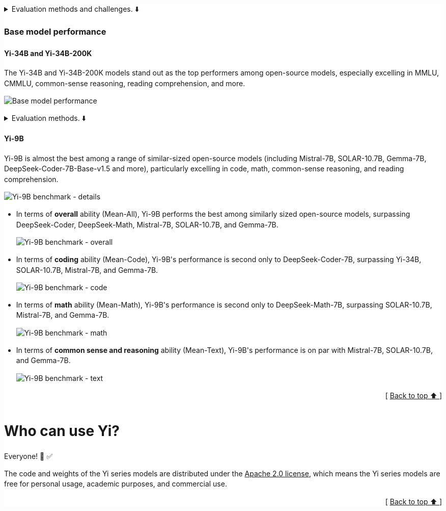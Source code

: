<details><summary> Evaluation methods and challenges. ⬇️ </summary></details>

### Base model performance

#### Yi-34B and Yi-34B-200K 

The Yi-34B and Yi-34B-200K models stand out as the top performers among open-source models, especially excelling in MMLU, CMMLU, common-sense reasoning, reading comprehension, and more.

![Base model performance](https://github.com/01-ai/Yi/blob/main/assets/img/benchmark_base.png?raw=true)

<details><summary> Evaluation methods. ⬇️</summary></details>

#### Yi-9B

Yi-9B is almost the best among a range of similar-sized open-source models (including Mistral-7B, SOLAR-10.7B, Gemma-7B, DeepSeek-Coder-7B-Base-v1.5 and more), particularly excelling in code, math, common-sense reasoning, and reading comprehension.

![Yi-9B benchmark - details](https://github.com/01-ai/Yi/blob/main/assets/img/Yi-9B_benchmark_details.png?raw=true)

- In terms of **overall** ability (Mean-All), Yi-9B performs the best among similarly sized open-source models, surpassing DeepSeek-Coder, DeepSeek-Math, Mistral-7B, SOLAR-10.7B, and Gemma-7B.

  ![Yi-9B benchmark - overall](https://github.com/01-ai/Yi/blob/main/assets/img/Yi-9B_benchmark_overall.png?raw=true)

- In terms of **coding** ability (Mean-Code), Yi-9B's performance is second only to DeepSeek-Coder-7B, surpassing Yi-34B, SOLAR-10.7B, Mistral-7B, and Gemma-7B.

  ![Yi-9B benchmark - code](https://github.com/01-ai/Yi/blob/main/assets/img/Yi-9B_benchmark_code.png?raw=true)

- In terms of **math** ability (Mean-Math), Yi-9B's performance is second only to DeepSeek-Math-7B, surpassing SOLAR-10.7B, Mistral-7B, and Gemma-7B.

  ![Yi-9B benchmark - math](https://github.com/01-ai/Yi/blob/main/assets/img/Yi-9B_benchmark_math.png?raw=true)

- In terms of **common sense and reasoning** ability (Mean-Text), Yi-9B's performance is on par with Mistral-7B, SOLAR-10.7B, and Gemma-7B.

  ![Yi-9B benchmark - text](https://github.com/01-ai/Yi/blob/main/assets/img/Yi-9B_benchmark_text.png?raw=true)

<p align="right"> [
  <a href="#top">Back to top ⬆️ </a>  ] 
</p>

# Who can use Yi?

Everyone! 🙌 ✅

The code and weights of the Yi series models are distributed under the [Apache 2.0 license](https://github.com/01-ai/Yi/blob/main/LICENSE), which means the Yi series models are free for personal usage, academic purposes, and commercial use. 

<p align="right"> [
  <a href="#top">Back to top ⬆️ </a>  ] 
</p>
